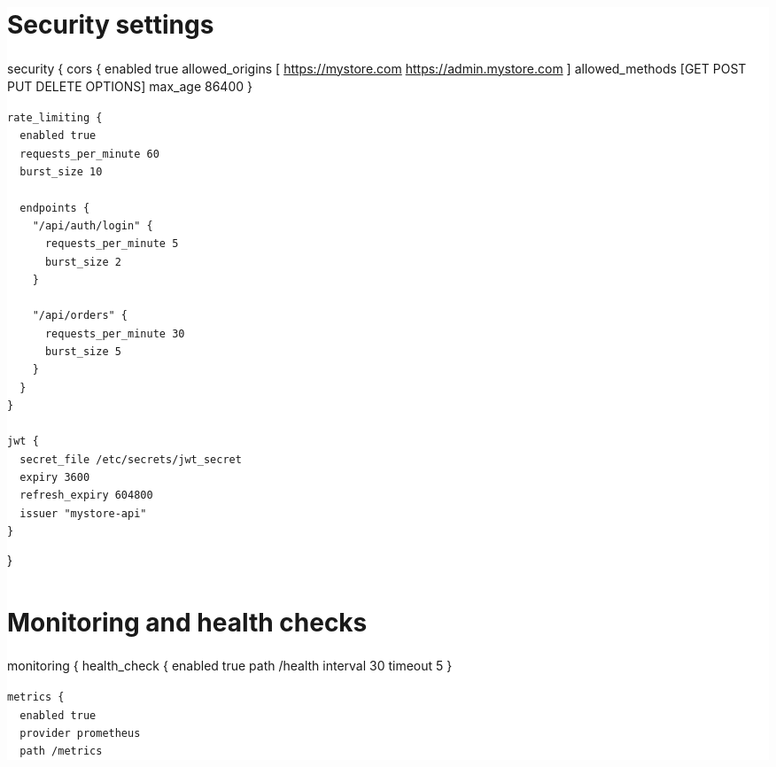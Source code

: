   # Security settings
  security {
    cors {
      enabled true
      allowed_origins [
        https://mystore.com
        https://admin.mystore.com
      ]
      allowed_methods [GET POST PUT DELETE OPTIONS]
      max_age 86400
    }
    
    rate_limiting {
      enabled true
      requests_per_minute 60
      burst_size 10
      
      endpoints {
        "/api/auth/login" {
          requests_per_minute 5
          burst_size 2
        }
        
        "/api/orders" {
          requests_per_minute 30
          burst_size 5
        }
      }
    }
    
    jwt {
      secret_file /etc/secrets/jwt_secret
      expiry 3600
      refresh_expiry 604800
      issuer "mystore-api"
    }
  }
  
  # Monitoring and health checks
  monitoring {
    health_check {
      enabled true
      path /health
      interval 30
      timeout 5
    }
    
    metrics {
      enabled true
      provider prometheus
      path /metrics
      